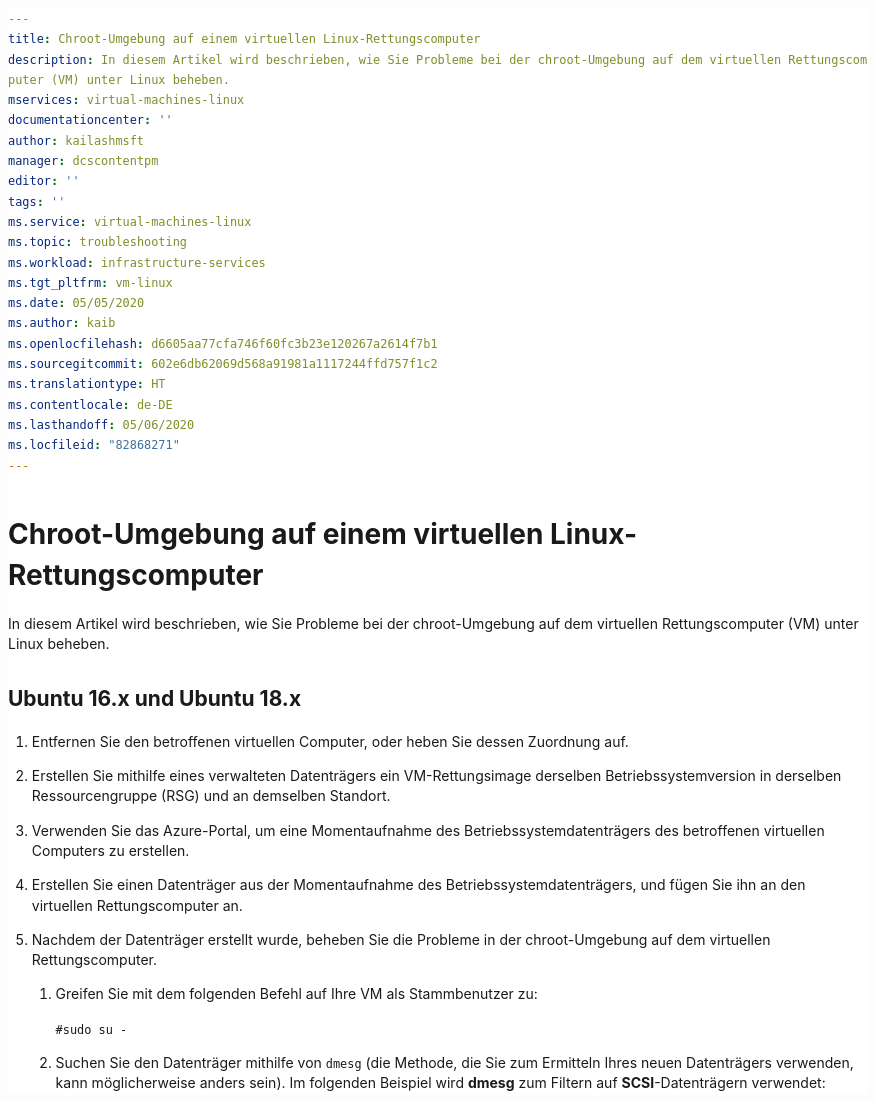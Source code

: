 ```yaml
---
title: Chroot-Umgebung auf einem virtuellen Linux-Rettungscomputer
description: In diesem Artikel wird beschrieben, wie Sie Probleme bei der chroot-Umgebung auf dem virtuellen Rettungscomputer (VM) unter Linux beheben.
mservices: virtual-machines-linux
documentationcenter: ''
author: kailashmsft
manager: dcscontentpm
editor: ''
tags: ''
ms.service: virtual-machines-linux
ms.topic: troubleshooting
ms.workload: infrastructure-services
ms.tgt_pltfrm: vm-linux
ms.date: 05/05/2020
ms.author: kaib
ms.openlocfilehash: d6605aa77cfa746f60fc3b23e120267a2614f7b1
ms.sourcegitcommit: 602e6db62069d568a91981a1117244ffd757f1c2
ms.translationtype: HT
ms.contentlocale: de-DE
ms.lasthandoff: 05/06/2020
ms.locfileid: "82868271"
---
```

# <a name="chroot-environment-in-a-linux-rescue-vm"></a>Chroot-Umgebung auf einem virtuellen Linux-Rettungscomputer

In diesem Artikel wird beschrieben, wie Sie Probleme bei der chroot-Umgebung auf dem virtuellen Rettungscomputer (VM) unter Linux beheben.

## <a name="ubuntu-16x--ubuntu-18x"></a>Ubuntu 16.x und Ubuntu 18.x

1. Entfernen Sie den betroffenen virtuellen Computer, oder heben Sie dessen Zuordnung auf.
1. Erstellen Sie mithilfe eines verwalteten Datenträgers ein VM-Rettungsimage derselben Betriebssystemversion in derselben Ressourcengruppe (RSG) und an demselben Standort.
1. Verwenden Sie das Azure-Portal, um eine Momentaufnahme des Betriebssystemdatenträgers des betroffenen virtuellen Computers zu erstellen.
1. Erstellen Sie einen Datenträger aus der Momentaufnahme des Betriebssystemdatenträgers, und fügen Sie ihn an den virtuellen Rettungscomputer an.
1. Nachdem der Datenträger erstellt wurde, beheben Sie die Probleme in der chroot-Umgebung auf dem virtuellen Rettungscomputer.

   1. Greifen Sie mit dem folgenden Befehl auf Ihre VM als Stammbenutzer zu:

      `#sudo su -`

   1. Suchen Sie den Datenträger mithilfe von `dmesg` (die Methode, die Sie zum Ermitteln Ihres neuen Datenträgers verwenden, kann möglicherweise anders sein). Im folgenden Beispiel wird **dmesg** zum Filtern auf **SCSI**-Datenträgern verwendet:
